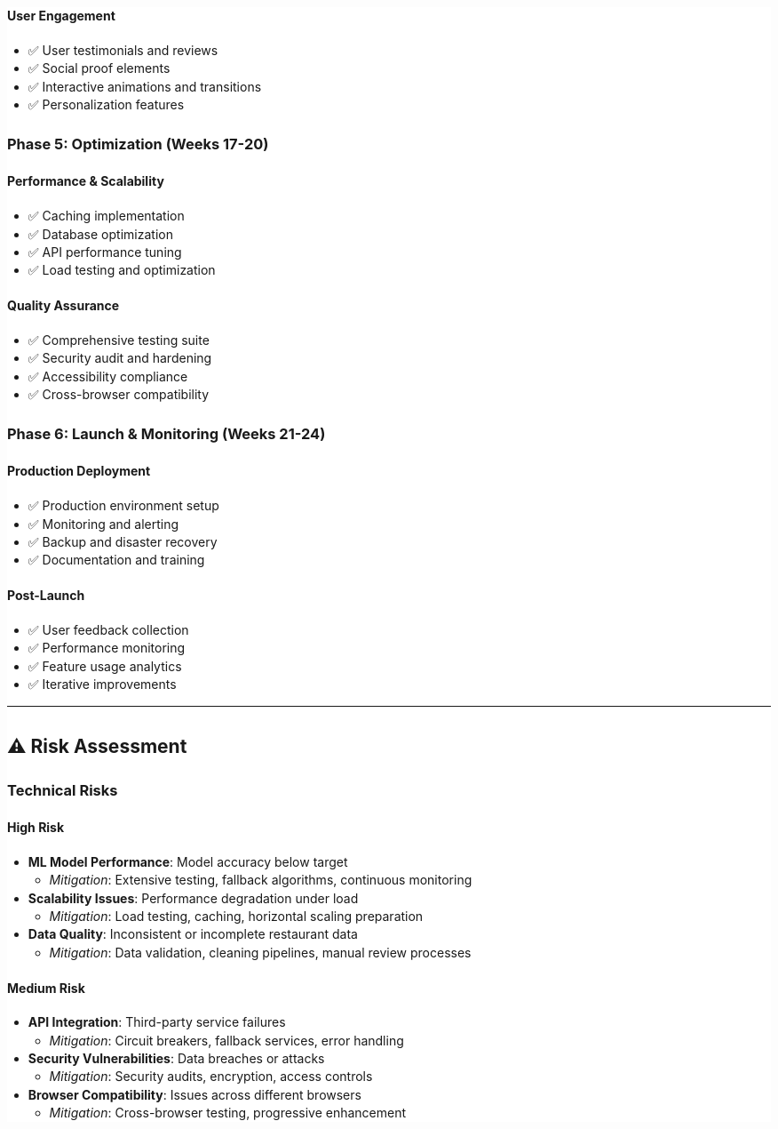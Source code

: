 #### **User Engagement**
- ✅ User testimonials and reviews
- ✅ Social proof elements
- ✅ Interactive animations and transitions
- ✅ Personalization features

### Phase 5: Optimization (Weeks 17-20)
#### **Performance & Scalability**
- ✅ Caching implementation
- ✅ Database optimization
- ✅ API performance tuning
- ✅ Load testing and optimization

#### **Quality Assurance**
- ✅ Comprehensive testing suite
- ✅ Security audit and hardening
- ✅ Accessibility compliance
- ✅ Cross-browser compatibility

### Phase 6: Launch & Monitoring (Weeks 21-24)
#### **Production Deployment**
- ✅ Production environment setup
- ✅ Monitoring and alerting
- ✅ Backup and disaster recovery
- ✅ Documentation and training

#### **Post-Launch**
- ✅ User feedback collection
- ✅ Performance monitoring
- ✅ Feature usage analytics
- ✅ Iterative improvements

---

## ⚠️ Risk Assessment

### Technical Risks

#### **High Risk**
- **ML Model Performance**: Model accuracy below target
  - *Mitigation*: Extensive testing, fallback algorithms, continuous monitoring
- **Scalability Issues**: Performance degradation under load
  - *Mitigation*: Load testing, caching, horizontal scaling preparation
- **Data Quality**: Inconsistent or incomplete restaurant data
  - *Mitigation*: Data validation, cleaning pipelines, manual review processes

#### **Medium Risk**
- **API Integration**: Third-party service failures
  - *Mitigation*: Circuit breakers, fallback services, error handling
- **Security Vulnerabilities**: Data breaches or attacks
  - *Mitigation*: Security audits, encryption, access controls
- **Browser Compatibility**: Issues across different browsers
  - *Mitigation*: Cross-browser testing, progressive enhancement
